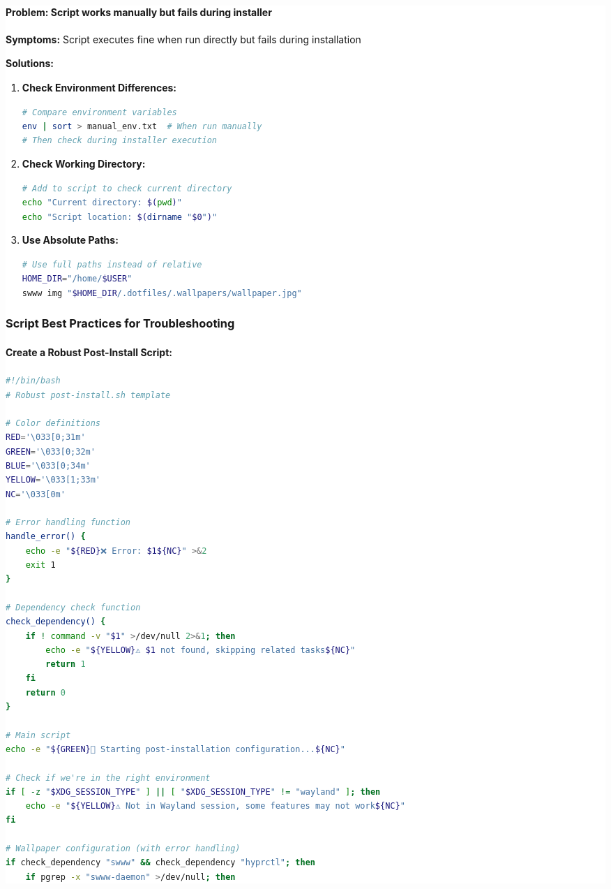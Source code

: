 #### Problem: Script works manually but fails during installer
**Symptoms:** Script executes fine when run directly but fails during installation

**Solutions:**
1. **Check Environment Differences:**
   ```bash
   # Compare environment variables
   env | sort > manual_env.txt  # When run manually
   # Then check during installer execution
   ```

2. **Check Working Directory:**
   ```bash
   # Add to script to check current directory
   echo "Current directory: $(pwd)"
   echo "Script location: $(dirname "$0")"
   ```

3. **Use Absolute Paths:**
   ```bash
   # Use full paths instead of relative
   HOME_DIR="/home/$USER"
   swww img "$HOME_DIR/.dotfiles/.wallpapers/wallpaper.jpg"
   ```

### **Script Best Practices for Troubleshooting**

#### Create a Robust Post-Install Script:
```bash
#!/bin/bash
# Robust post-install.sh template

# Color definitions
RED='\033[0;31m'
GREEN='\033[0;32m'
BLUE='\033[0;34m'
YELLOW='\033[1;33m'
NC='\033[0m'

# Error handling function
handle_error() {
    echo -e "${RED}❌ Error: $1${NC}" >&2
    exit 1
}

# Dependency check function
check_dependency() {
    if ! command -v "$1" >/dev/null 2>&1; then
        echo -e "${YELLOW}⚠️ $1 not found, skipping related tasks${NC}"
        return 1
    fi
    return 0
}

# Main script
echo -e "${GREEN}🔧 Starting post-installation configuration...${NC}"

# Check if we're in the right environment
if [ -z "$XDG_SESSION_TYPE" ] || [ "$XDG_SESSION_TYPE" != "wayland" ]; then
    echo -e "${YELLOW}⚠️ Not in Wayland session, some features may not work${NC}"
fi

# Wallpaper configuration (with error handling)
if check_dependency "swww" && check_dependency "hyprctl"; then
    if pgrep -x "swww-daemon" >/dev/null; then
```
